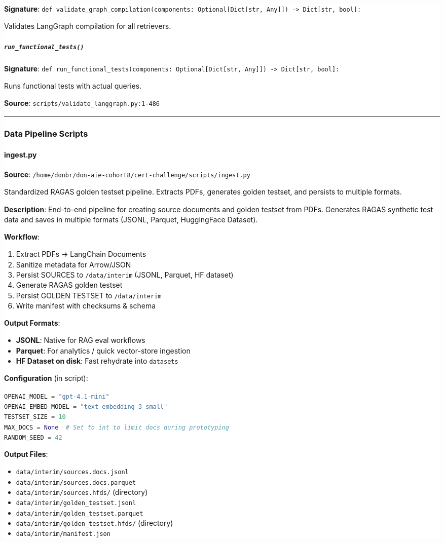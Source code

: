 **Signature**: `def validate_graph_compilation(components: Optional[Dict[str, Any]]) -> Dict[str, bool]:`

Validates LangGraph compilation for all retrievers.

##### `run_functional_tests()`

**Signature**: `def run_functional_tests(components: Optional[Dict[str, Any]]) -> Dict[str, bool]:`

Runs functional tests with actual queries.

**Source**: `scripts/validate_langgraph.py:1-486`

---

### Data Pipeline Scripts

#### ingest.py

**Source**: `/home/donbr/don-aie-cohort8/cert-challenge/scripts/ingest.py`

Standardized RAGAS golden testset pipeline. Extracts PDFs, generates golden testset, and persists to multiple formats.

**Description**: End-to-end pipeline for creating source documents and golden testset from PDFs. Generates RAGAS synthetic test data and saves in multiple formats (JSONL, Parquet, HuggingFace Dataset).

**Workflow**:
1. Extract PDFs → LangChain Documents
2. Sanitize metadata for Arrow/JSON
3. Persist SOURCES to `/data/interim` (JSONL, Parquet, HF dataset)
4. Generate RAGAS golden testset
5. Persist GOLDEN TESTSET to `/data/interim`
6. Write manifest with checksums & schema

**Output Formats**:
- **JSONL**: Native for RAG eval workflows
- **Parquet**: For analytics / quick vector-store ingestion
- **HF Dataset on disk**: Fast rehydrate into `datasets`

**Configuration** (in script):
```python
OPENAI_MODEL = "gpt-4.1-mini"
OPENAI_EMBED_MODEL = "text-embedding-3-small"
TESTSET_SIZE = 10
MAX_DOCS = None  # Set to int to limit docs during prototyping
RANDOM_SEED = 42
```

**Output Files**:
- `data/interim/sources.docs.jsonl`
- `data/interim/sources.docs.parquet`
- `data/interim/sources.hfds/` (directory)
- `data/interim/golden_testset.jsonl`
- `data/interim/golden_testset.parquet`
- `data/interim/golden_testset.hfds/` (directory)
- `data/interim/manifest.json`
